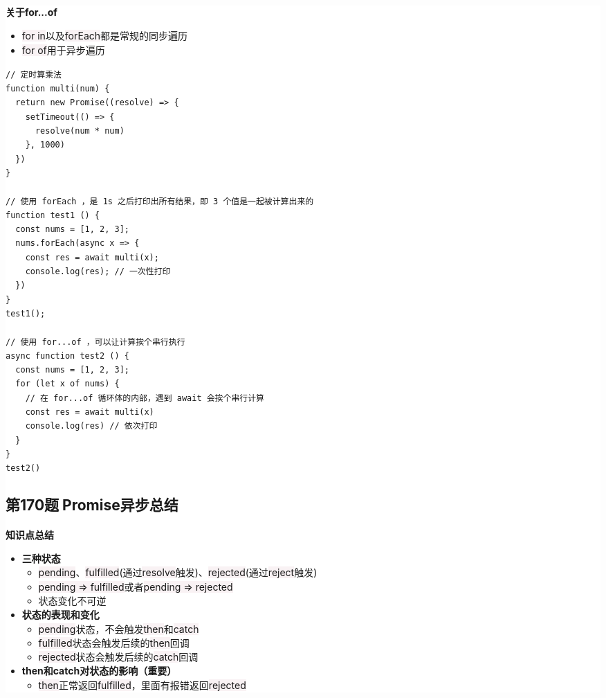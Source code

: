 **关于for...of**

+ <font style="background-color:rgb(249, 242, 244);">for in</font>以及<font style="background-color:rgb(249, 242, 244);">forEach</font>都是常规的同步遍历
+ <font style="background-color:rgb(249, 242, 244);">for of</font>用于异步遍历

```plain
// 定时算乘法
function multi(num) {
  return new Promise((resolve) => {
    setTimeout(() => {
      resolve(num * num)
    }, 1000)
  })
}

// 使用 forEach ，是 1s 之后打印出所有结果，即 3 个值是一起被计算出来的
function test1 () {
  const nums = [1, 2, 3];
  nums.forEach(async x => {
    const res = await multi(x);
    console.log(res); // 一次性打印
  })
}
test1();

// 使用 for...of ，可以让计算挨个串行执行
async function test2 () {
  const nums = [1, 2, 3];
  for (let x of nums) {
    // 在 for...of 循环体的内部，遇到 await 会挨个串行计算
    const res = await multi(x)
    console.log(res) // 依次打印
  }
}
test2()
```

## [](https://www.123fe.net/days/%E6%AF%8F%E6%97%A5%E4%B8%80%E9%A2%98.html#%E7%AC%AC170%E9%A2%98-promise%E5%BC%82%E6%AD%A5%E6%80%BB%E7%BB%93)第170题 Promise异步总结
**知识点总结**

+ **三种状态**
    - <font style="background-color:rgb(249, 242, 244);">pending</font>、<font style="background-color:rgb(249, 242, 244);">fulfilled</font>(通过<font style="background-color:rgb(249, 242, 244);">resolve</font>触发)、<font style="background-color:rgb(249, 242, 244);">rejected</font>(通过<font style="background-color:rgb(249, 242, 244);">reject</font>触发)
    - <font style="background-color:rgb(249, 242, 244);">pending => fulfilled</font>或者<font style="background-color:rgb(249, 242, 244);">pending => rejected</font>
    - 状态变化不可逆
+ **状态的表现和变化**
    - <font style="background-color:rgb(249, 242, 244);">pending</font>状态，不会触发<font style="background-color:rgb(249, 242, 244);">then</font>和<font style="background-color:rgb(249, 242, 244);">catch</font>
    - <font style="background-color:rgb(249, 242, 244);">fulfilled</font>状态会触发后续的<font style="background-color:rgb(249, 242, 244);">then</font>回调
    - <font style="background-color:rgb(249, 242, 244);">rejected</font>状态会触发后续的<font style="background-color:rgb(249, 242, 244);">catch</font>回调
+ **then和catch对状态的影响（重要）**
    - <font style="background-color:rgb(249, 242, 244);">then</font>正常返回<font style="background-color:rgb(249, 242, 244);">fulfilled</font>，里面有报错返回<font style="background-color:rgb(249, 242, 244);">rejected</font>
